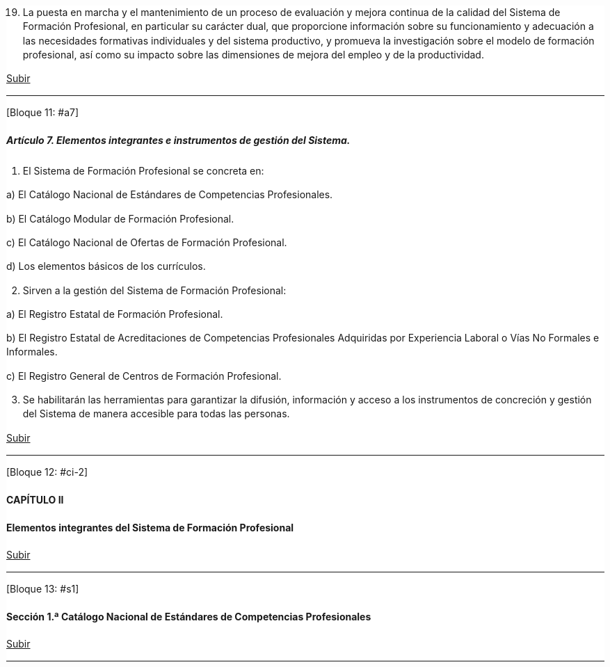 19. La puesta en marcha y el mantenimiento de un proceso de evaluación y mejora continua de la calidad del Sistema de Formación Profesional, en particular su carácter dual, que proporcione información sobre su funcionamiento y adecuación a las necesidades formativas individuales y del sistema productivo, y promueva la investigación sobre el modelo de formación profesional, así como su impacto sobre las dimensiones de mejora del empleo y de la productividad.

[Subir](https://www.boe.es/buscar/act.php?id=BOE-A-2022-5139#top)

---

[Bloque 11: #a7]

##### Artículo 7. Elementos integrantes e instrumentos de gestión del Sistema.

1. El Sistema de Formación Profesional se concreta en:

a) El Catálogo Nacional de Estándares de Competencias Profesionales.

b) El Catálogo Modular de Formación Profesional.

c) El Catálogo Nacional de Ofertas de Formación Profesional.

d) Los elementos básicos de los currículos.

2. Sirven a la gestión del Sistema de Formación Profesional:

a) El Registro Estatal de Formación Profesional.

b) El Registro Estatal de Acreditaciones de Competencias Profesionales Adquiridas por Experiencia Laboral o Vías No Formales e Informales.

c) El Registro General de Centros de Formación Profesional.

3. Se habilitarán las herramientas para garantizar la difusión, información y acceso a los instrumentos de concreción y gestión del Sistema de manera accesible para todas las personas.

[Subir](https://www.boe.es/buscar/act.php?id=BOE-A-2022-5139#top)

---

[Bloque 12: #ci-2]

#### CAPÍTULO II

#### Elementos integrantes del Sistema de Formación Profesional

[Subir](https://www.boe.es/buscar/act.php?id=BOE-A-2022-5139#top)

---

[Bloque 13: #s1]

#### Sección 1.ª Catálogo Nacional de Estándares de Competencias Profesionales

[Subir](https://www.boe.es/buscar/act.php?id=BOE-A-2022-5139#top)

---
